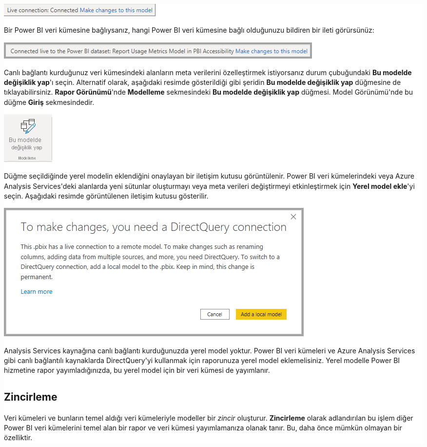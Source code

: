 ![Yalnızca Azure Analysis Services bağlantısı](media/desktop-directquery-datasets-azure-analysis-services/directquery-datasets-01.png)

Bir Power BI veri kümesine bağlıysanız, hangi Power BI veri kümesine bağlı olduğunuzu bildiren bir ileti görürsünüz:

![Power BI veri kümesi bağlantısı](media/desktop-directquery-datasets-azure-analysis-services/directquery-datasets-01b.png)

Canlı bağlantı kurduğunuz veri kümesindeki alanların meta verilerini özelleştirmek istiyorsanız durum çubuğundaki **Bu modelde değişiklik yap**'ı seçin. Alternatif olarak, aşağıdaki resimde gösterildiği gibi şeridin **Bu modelde değişiklik yap** düğmesine de tıklayabilirsiniz. **Rapor Görünümü**'nde **Modelleme** sekmesindeki **Bu modelde değişiklik yap** düğmesi. Model Görünümü'nde bu düğme **Giriş** sekmesindedir.

![Bu modelde değişiklik yap düğmesi](media/desktop-directquery-datasets-azure-analysis-services/directquery-datasets-02.png)

Düğme seçildiğinde yerel modelin eklendiğini onaylayan bir iletişim kutusu görüntülenir. Power BI veri kümelerindeki veya Azure Analysis Services'deki alanlarda yeni sütunlar oluşturmayı veya meta verileri değiştirmeyi etkinleştirmek için **Yerel model ekle**'yi seçin. Aşağıdaki resimde görüntülenen iletişim kutusu gösterilir. 

![Yerel model oluştur iletişim kutusu](media/desktop-directquery-datasets-azure-analysis-services/directquery-datasets-03.png)

Analysis Services kaynağına canlı bağlantı kurduğunuzda yerel model yoktur. Power BI veri kümeleri ve Azure Analysis Services gibi canlı bağlantılı kaynaklarda DirectQuery'yi kullanmak için raporunuza yerel model eklemelisiniz. Yerel modelle Power BI hizmetine rapor yayımladığınızda, bu yerel model için bir veri kümesi de yayımlanır.

## <a name="chaining"></a>Zincirleme

Veri kümeleri ve bunların temel aldığı veri kümeleriyle modeller bir *zincir* oluşturur. **Zincirleme** olarak adlandırılan bu işlem diğer Power BI veri kümelerini temel alan bir rapor ve veri kümesi yayımlamanıza olanak tanır. Bu, daha önce mümkün olmayan bir özelliktir.

